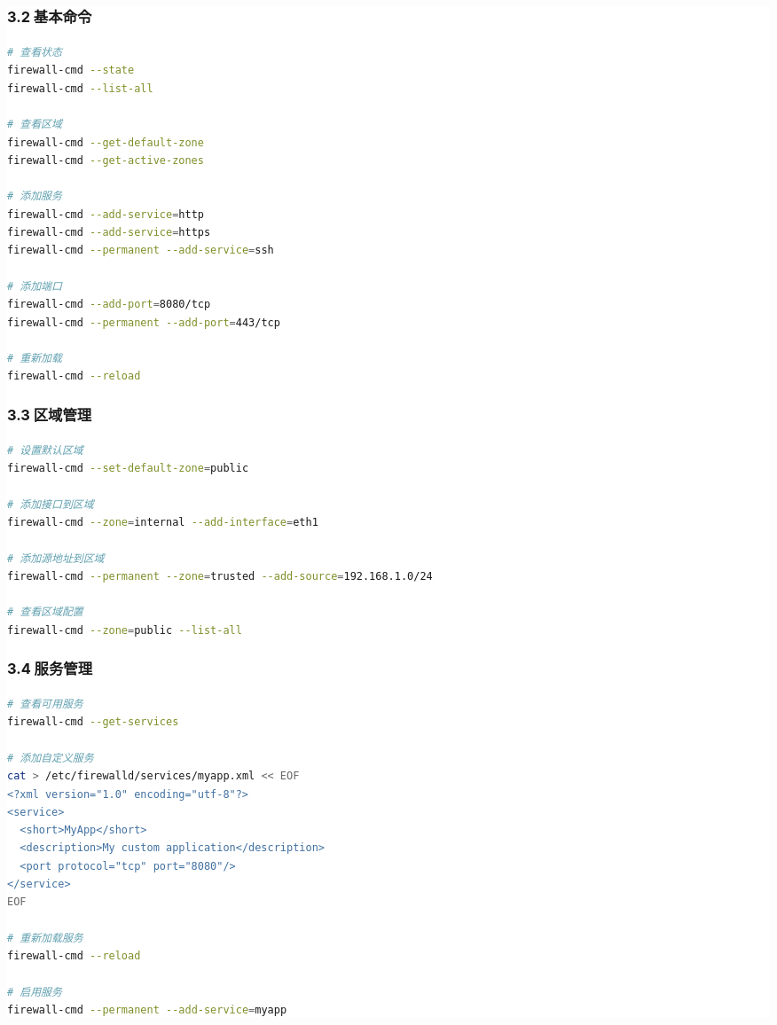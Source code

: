 ### 3.2 基本命令
```bash
# 查看状态
firewall-cmd --state
firewall-cmd --list-all

# 查看区域
firewall-cmd --get-default-zone
firewall-cmd --get-active-zones

# 添加服务
firewall-cmd --add-service=http
firewall-cmd --add-service=https
firewall-cmd --permanent --add-service=ssh

# 添加端口
firewall-cmd --add-port=8080/tcp
firewall-cmd --permanent --add-port=443/tcp

# 重新加载
firewall-cmd --reload
```

### 3.3 区域管理
```bash
# 设置默认区域
firewall-cmd --set-default-zone=public

# 添加接口到区域
firewall-cmd --zone=internal --add-interface=eth1

# 添加源地址到区域
firewall-cmd --permanent --zone=trusted --add-source=192.168.1.0/24

# 查看区域配置
firewall-cmd --zone=public --list-all
```

### 3.4 服务管理
```bash
# 查看可用服务
firewall-cmd --get-services

# 添加自定义服务
cat > /etc/firewalld/services/myapp.xml << EOF
<?xml version="1.0" encoding="utf-8"?>
<service>
  <short>MyApp</short>
  <description>My custom application</description>
  <port protocol="tcp" port="8080"/>
</service>
EOF

# 重新加载服务
firewall-cmd --reload

# 启用服务
firewall-cmd --permanent --add-service=myapp
```
